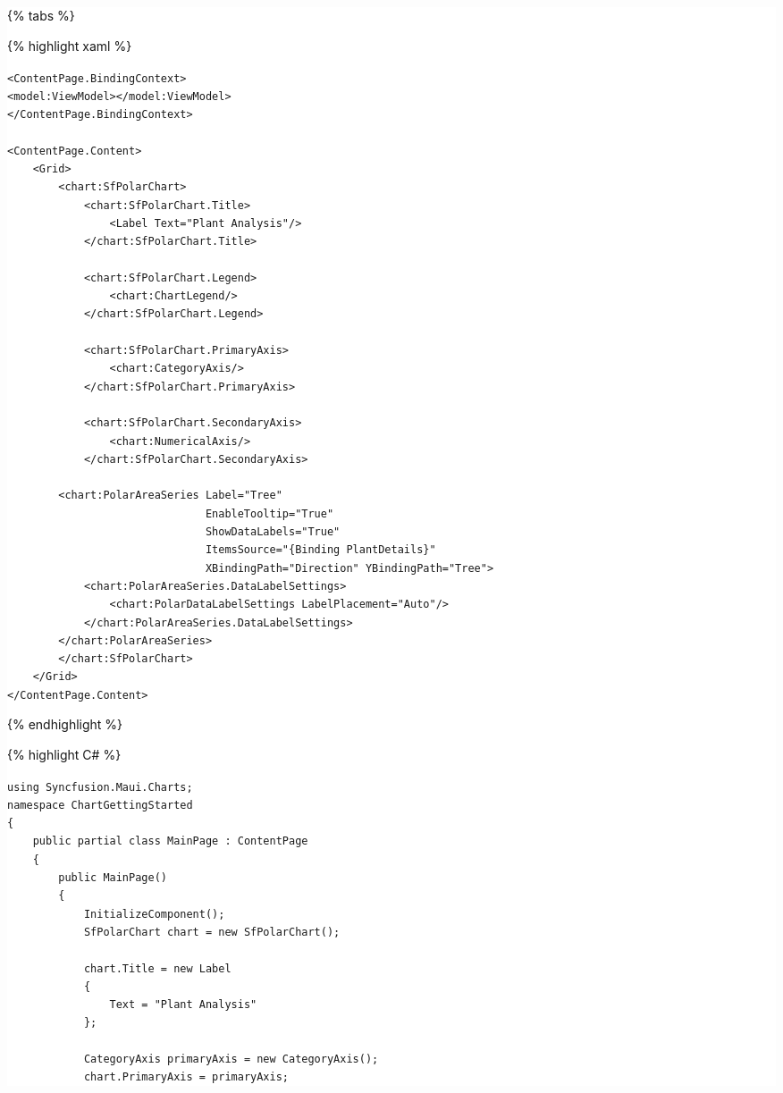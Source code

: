 {% tabs %} 

{% highlight xaml %}

<ContentPage
    xmlns="http://schemas.microsoft.com/dotnet/2021/maui"
    xmlns:x="http://schemas.microsoft.com/winfx/2009/xaml"
    x:Class="ChartGettingStarted.MainPage"
    xmlns:chart="clr-namespace:Syncfusion.Maui.Charts;assembly=Syncfusion.Maui.Charts"
    xmlns:model="clr-namespace:ChartGettingStarted">

    <ContentPage.BindingContext>
    <model:ViewModel></model:ViewModel>
    </ContentPage.BindingContext>

    <ContentPage.Content>
        <Grid>
            <chart:SfPolarChart>
                <chart:SfPolarChart.Title>
                    <Label Text="Plant Analysis"/>
                </chart:SfPolarChart.Title>

                <chart:SfPolarChart.Legend>
                    <chart:ChartLegend/>
                </chart:SfPolarChart.Legend>
    
                <chart:SfPolarChart.PrimaryAxis>
                    <chart:CategoryAxis/>                    
                </chart:SfPolarChart.PrimaryAxis>

                <chart:SfPolarChart.SecondaryAxis>
                    <chart:NumericalAxis/>                   
                </chart:SfPolarChart.SecondaryAxis>

            <chart:PolarAreaSeries Label="Tree" 
                                   EnableTooltip="True"
                                   ShowDataLabels="True"
                                   ItemsSource="{Binding PlantDetails}"
                                   XBindingPath="Direction" YBindingPath="Tree">
                <chart:PolarAreaSeries.DataLabelSettings>
                    <chart:PolarDataLabelSettings LabelPlacement="Auto"/>
                </chart:PolarAreaSeries.DataLabelSettings>
            </chart:PolarAreaSeries>
            </chart:SfPolarChart>
        </Grid>
    </ContentPage.Content>
</ContentPage>
 
{% endhighlight %}

{% highlight C# %}

    using Syncfusion.Maui.Charts;
    namespace ChartGettingStarted
    {
        public partial class MainPage : ContentPage
        {
            public MainPage()
            {
                InitializeComponent();            
                SfPolarChart chart = new SfPolarChart();

                chart.Title = new Label
                {
                    Text = "Plant Analysis"
                };

                CategoryAxis primaryAxis = new CategoryAxis();
                chart.PrimaryAxis = primaryAxis;
